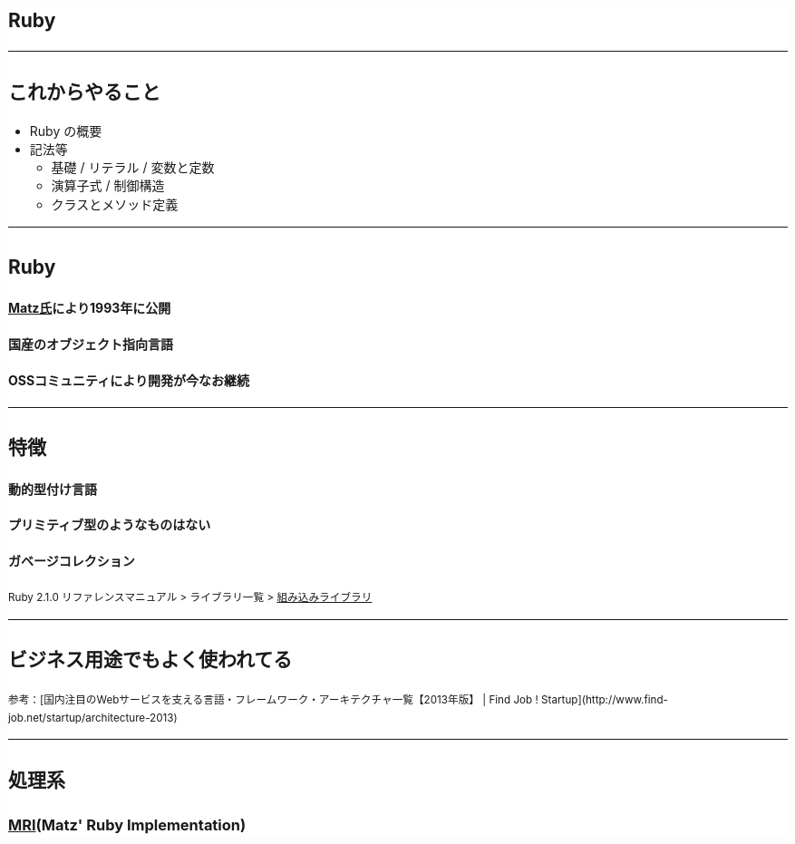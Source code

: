 ## **Ruby**

---

## これからやること
- Ruby の概要
- 記法等
  - 基礎 / リテラル / 変数と定数
  - 演算子式 / 制御構造
  - クラスとメソッド定義

---

## Ruby

#### [Matz氏](https://twitter.com/yukihiro_matz)により1993年に公開
#### 国産のオブジェクト指向言語
#### OSSコミュニティにより開発が今なお継続

---

## 特徴

#### 動的型付け言語
#### プリミティブ型のようなものはない
#### ガベージコレクション

<small>
 

Ruby 2.1.0 リファレンスマニュアル > ライブラリ一覧 > [組み込みライブラリ](http://docs.ruby-lang.org/ja/2.1.0/library/_builtin.html)
</small>

---

## ビジネス用途でもよく使われてる

<small>
参考：[国内注目のWebサービスを支える言語・フレームワーク・アーキテクチャ一覧【2013年版】 | Find Job ! Startup](http://www.find-job.net/startup/architecture-2013)
</small>

---

## 処理系

### [MRI](http://www.ruby-lang.org/)(Matz' Ruby Implementation)
